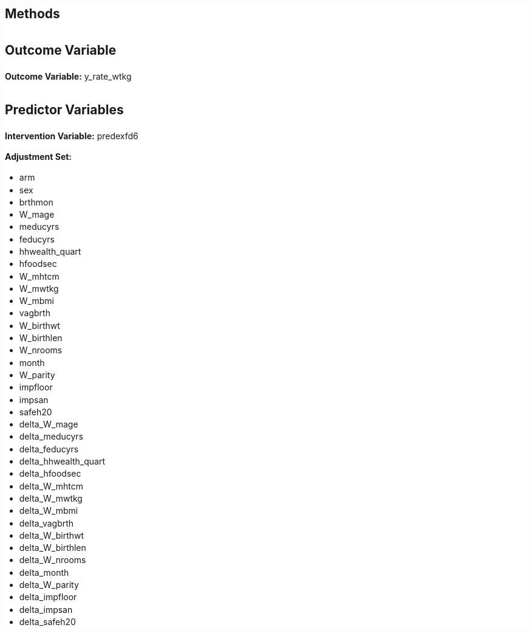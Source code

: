 





## Methods
## Outcome Variable

**Outcome Variable:** y_rate_wtkg

## Predictor Variables

**Intervention Variable:** predexfd6

**Adjustment Set:**

* arm
* sex
* brthmon
* W_mage
* meducyrs
* feducyrs
* hhwealth_quart
* hfoodsec
* W_mhtcm
* W_mwtkg
* W_mbmi
* vagbrth
* W_birthwt
* W_birthlen
* W_nrooms
* month
* W_parity
* impfloor
* impsan
* safeh20
* delta_W_mage
* delta_meducyrs
* delta_feducyrs
* delta_hhwealth_quart
* delta_hfoodsec
* delta_W_mhtcm
* delta_W_mwtkg
* delta_W_mbmi
* delta_vagbrth
* delta_W_birthwt
* delta_W_birthlen
* delta_W_nrooms
* delta_month
* delta_W_parity
* delta_impfloor
* delta_impsan
* delta_safeh20
